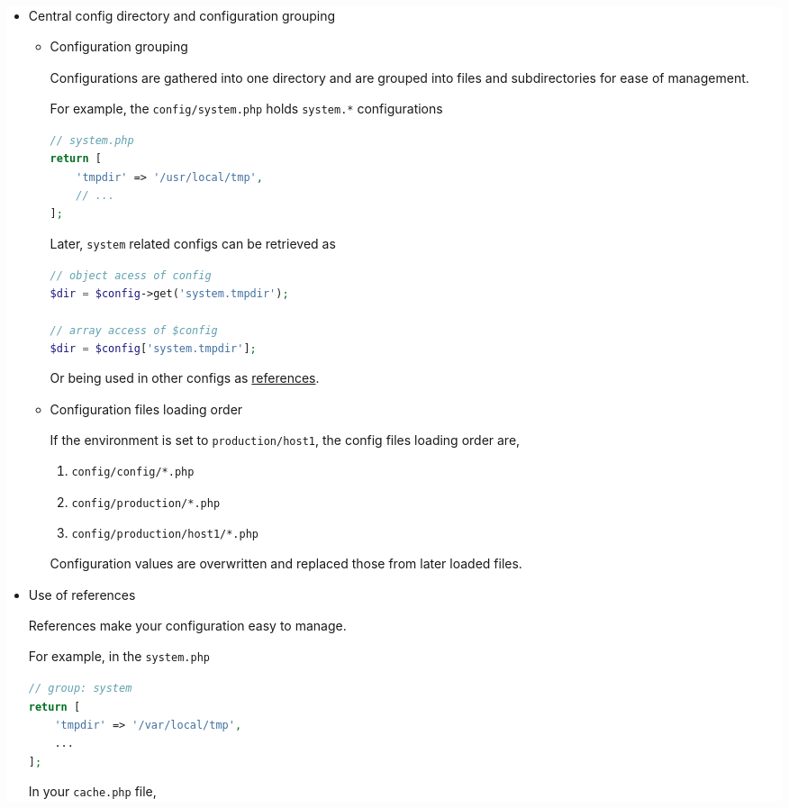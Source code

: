   ```php
  ```

- <a name="group"></a>Central config directory and configuration grouping

  - Configuration grouping

    Configurations are gathered into one directory and are grouped into files
    and subdirectories for ease of management.

    For example, the `config/system.php` holds `system.*` configurations

    ```php
    // system.php
    return [
        'tmpdir' => '/usr/local/tmp',
        // ...
    ];
    ```

    Later, `system` related configs can be retrieved as

    ```php
    // object acess of config
    $dir = $config->get('system.tmpdir');

    // array access of $config
    $dir = $config['system.tmpdir'];
    ```

    Or being used in other configs as [references](#ref).

  - Configuration files loading order

    If the environment is set to `production/host1`, the config files loading
    order are,

    1. `config/config/*.php`

    2. `config/production/*.php`

    3. `config/production/host1/*.php`

    Configuration values are overwritten and replaced those from later loaded
    files.

- <a name="ref"></a>Use of references

  References make your configuration easy to manage.

  For example, in the `system.php`

  ```php
  // group: system
  return [
      'tmpdir' => '/var/local/tmp',
      ...
  ];
  ```

  In your `cache.php` file,


[PSR-1]: http://www.php-fig.org/psr/psr-1/ "PSR-1: Basic Coding Standard"
[PSR-2]: http://www.php-fig.org/psr/psr-2/ "PSR-2: Coding Style Guide"
[PSR-4]: http://www.php-fig.org/psr/psr-4/ "PSR-4: Autoloader"